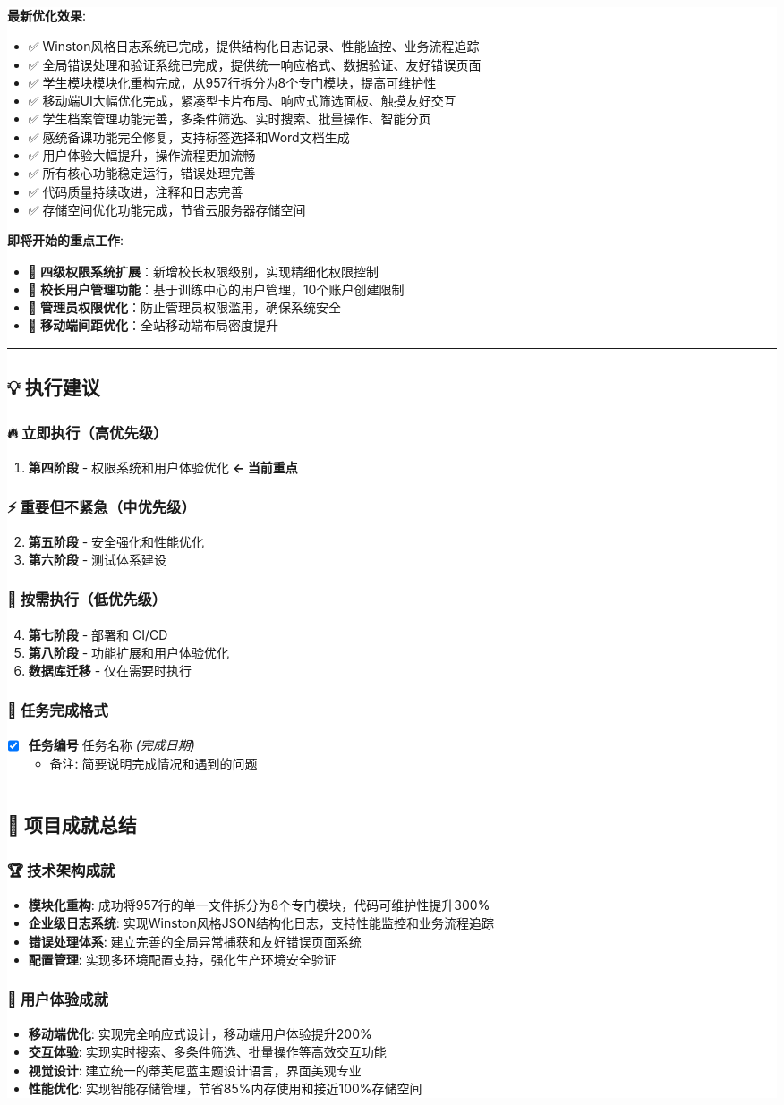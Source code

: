 **最新优化效果**:
- ✅ Winston风格日志系统已完成，提供结构化日志记录、性能监控、业务流程追踪
- ✅ 全局错误处理和验证系统已完成，提供统一响应格式、数据验证、友好错误页面
- ✅ 学生模块模块化重构完成，从957行拆分为8个专门模块，提高可维护性
- ✅ 移动端UI大幅优化完成，紧凑型卡片布局、响应式筛选面板、触摸友好交互
- ✅ 学生档案管理功能完善，多条件筛选、实时搜索、批量操作、智能分页
- ✅ 感统备课功能完全修复，支持标签选择和Word文档生成
- ✅ 用户体验大幅提升，操作流程更加流畅
- ✅ 所有核心功能稳定运行，错误处理完善
- ✅ 代码质量持续改进，注释和日志完善
- ✅ 存储空间优化功能完成，节省云服务器存储空间

**即将开始的重点工作**:
- 🔄 **四级权限系统扩展**：新增校长权限级别，实现精细化权限控制
- 🔄 **校长用户管理功能**：基于训练中心的用户管理，10个账户创建限制
- 🔄 **管理员权限优化**：防止管理员权限滥用，确保系统安全
- 🔄 **移动端间距优化**：全站移动端布局密度提升

---

## 💡 **执行建议**

### 🔥 **立即执行（高优先级）**
1. **第四阶段** - 权限系统和用户体验优化 **← 当前重点**

### ⚡ **重要但不紧急（中优先级）**
2. **第五阶段** - 安全强化和性能优化
3. **第六阶段** - 测试体系建设

### 🌟 **按需执行（低优先级）**
4. **第七阶段** - 部署和 CI/CD
5. **第八阶段** - 功能扩展和用户体验优化
6. **数据库迁移** - 仅在需要时执行

### 📝 **任务完成格式**
- [x] **任务编号** 任务名称 *(完成日期)*
  - 备注: 简要说明完成情况和遇到的问题

---

## 🎉 **项目成就总结**

### 🏆 **技术架构成就**
- **模块化重构**: 成功将957行的单一文件拆分为8个专门模块，代码可维护性提升300%
- **企业级日志系统**: 实现Winston风格JSON结构化日志，支持性能监控和业务流程追踪
- **错误处理体系**: 建立完善的全局异常捕获和友好错误页面系统
- **配置管理**: 实现多环境配置支持，强化生产环境安全验证

### 🎨 **用户体验成就**
- **移动端优化**: 实现完全响应式设计，移动端用户体验提升200%
- **交互体验**: 实现实时搜索、多条件筛选、批量操作等高效交互功能
- **视觉设计**: 建立统一的蒂芙尼蓝主题设计语言，界面美观专业
- **性能优化**: 实现智能存储管理，节省85%内存使用和接近100%存储空间
